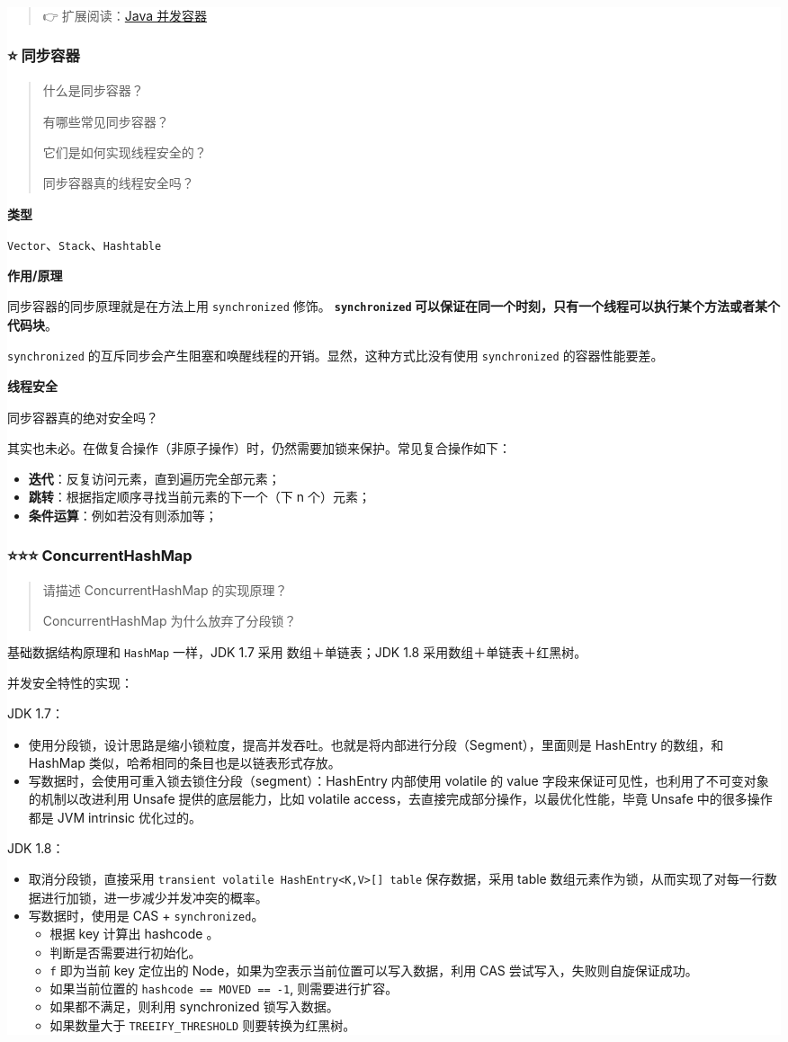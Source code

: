 > 👉 扩展阅读：[Java 并发容器](https://dunwu.github.io/waterdrop/pages/6fd8d836/)

### ⭐ 同步容器

> 什么是同步容器？
>
> 有哪些常见同步容器？
>
> 它们是如何实现线程安全的？
>
> 同步容器真的线程安全吗？

**类型**

`Vector`、`Stack`、`Hashtable`

**作用/原理**

同步容器的同步原理就是在方法上用 `synchronized` 修饰。 **`synchronized` 可以保证在同一个时刻，只有一个线程可以执行某个方法或者某个代码块**。

`synchronized` 的互斥同步会产生阻塞和唤醒线程的开销。显然，这种方式比没有使用 `synchronized` 的容器性能要差。

**线程安全**

同步容器真的绝对安全吗？

其实也未必。在做复合操作（非原子操作）时，仍然需要加锁来保护。常见复合操作如下：

- **迭代**：反复访问元素，直到遍历完全部元素；
- **跳转**：根据指定顺序寻找当前元素的下一个（下 n 个）元素；
- **条件运算**：例如若没有则添加等；

### ⭐⭐⭐ ConcurrentHashMap

> 请描述 ConcurrentHashMap 的实现原理？
>
> ConcurrentHashMap 为什么放弃了分段锁？

基础数据结构原理和 `HashMap` 一样，JDK 1.7 采用 数组＋单链表；JDK 1.8 采用数组＋单链表＋红黑树。

并发安全特性的实现：

JDK 1.7：

- 使用分段锁，设计思路是缩小锁粒度，提高并发吞吐。也就是将内部进行分段（Segment），里面则是 HashEntry 的数组，和 HashMap 类似，哈希相同的条目也是以链表形式存放。
- 写数据时，会使用可重入锁去锁住分段（segment）：HashEntry 内部使用 volatile 的 value 字段来保证可见性，也利用了不可变对象的机制以改进利用 Unsafe 提供的底层能力，比如 volatile access，去直接完成部分操作，以最优化性能，毕竟 Unsafe 中的很多操作都是 JVM intrinsic 优化过的。

JDK 1.8：

- 取消分段锁，直接采用 `transient volatile HashEntry<K,V>[] table` 保存数据，采用 table 数组元素作为锁，从而实现了对每一行数据进行加锁，进一步减少并发冲突的概率。
- 写数据时，使用是 CAS + `synchronized`。
  - 根据 key 计算出 hashcode 。
  - 判断是否需要进行初始化。
  - `f` 即为当前 key 定位出的 Node，如果为空表示当前位置可以写入数据，利用 CAS 尝试写入，失败则自旋保证成功。
  - 如果当前位置的 `hashcode == MOVED == -1`, 则需要进行扩容。
  - 如果都不满足，则利用 synchronized 锁写入数据。
  - 如果数量大于 `TREEIFY_THRESHOLD` 则要转换为红黑树。
